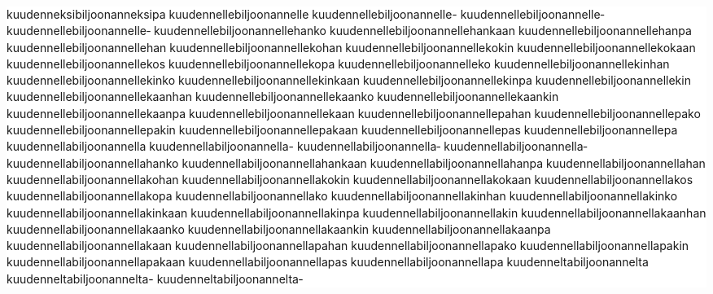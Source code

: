 kuudenneksibiljoonanneksipa
kuudennellebiljoonannelle
kuudennellebiljoonannelle-
kuudennellebiljoonannelle‐
kuudennellebiljoonannelle‑
kuudennellebiljoonannellehanko
kuudennellebiljoonannellehankaan
kuudennellebiljoonannellehanpa
kuudennellebiljoonannellehan
kuudennellebiljoonannellekohan
kuudennellebiljoonannellekokin
kuudennellebiljoonannellekokaan
kuudennellebiljoonannellekos
kuudennellebiljoonannellekopa
kuudennellebiljoonannelleko
kuudennellebiljoonannellekinhan
kuudennellebiljoonannellekinko
kuudennellebiljoonannellekinkaan
kuudennellebiljoonannellekinpa
kuudennellebiljoonannellekin
kuudennellebiljoonannellekaanhan
kuudennellebiljoonannellekaanko
kuudennellebiljoonannellekaankin
kuudennellebiljoonannellekaanpa
kuudennellebiljoonannellekaan
kuudennellebiljoonannellepahan
kuudennellebiljoonannellepako
kuudennellebiljoonannellepakin
kuudennellebiljoonannellepakaan
kuudennellebiljoonannellepas
kuudennellebiljoonannellepa
kuudennellabiljoonannella
kuudennellabiljoonannella-
kuudennellabiljoonannella‐
kuudennellabiljoonannella‑
kuudennellabiljoonannellahanko
kuudennellabiljoonannellahankaan
kuudennellabiljoonannellahanpa
kuudennellabiljoonannellahan
kuudennellabiljoonannellakohan
kuudennellabiljoonannellakokin
kuudennellabiljoonannellakokaan
kuudennellabiljoonannellakos
kuudennellabiljoonannellakopa
kuudennellabiljoonannellako
kuudennellabiljoonannellakinhan
kuudennellabiljoonannellakinko
kuudennellabiljoonannellakinkaan
kuudennellabiljoonannellakinpa
kuudennellabiljoonannellakin
kuudennellabiljoonannellakaanhan
kuudennellabiljoonannellakaanko
kuudennellabiljoonannellakaankin
kuudennellabiljoonannellakaanpa
kuudennellabiljoonannellakaan
kuudennellabiljoonannellapahan
kuudennellabiljoonannellapako
kuudennellabiljoonannellapakin
kuudennellabiljoonannellapakaan
kuudennellabiljoonannellapas
kuudennellabiljoonannellapa
kuudenneltabiljoonannelta
kuudenneltabiljoonannelta-
kuudenneltabiljoonannelta‐